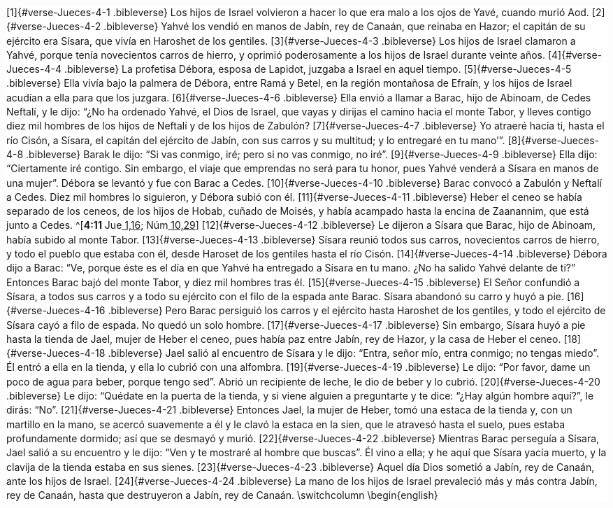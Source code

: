 [1]{#verse-Jueces-4-1 .bibleverse} Los hijos de Israel volvieron a hacer lo que era malo a los ojos de Yavé, cuando murió Aod. [2]{#verse-Jueces-4-2 .bibleverse} Yahvé los vendió en manos de Jabín, rey de Canaán, que reinaba en Hazor; el capitán de su ejército era Sísara, que vivía en Haroshet de los gentiles. [3]{#verse-Jueces-4-3 .bibleverse} Los hijos de Israel clamaron a Yahvé, porque tenía novecientos carros de hierro, y oprimió poderosamente a los hijos de Israel durante veinte años.
[4]{#verse-Jueces-4-4 .bibleverse} La profetisa Débora, esposa de Lapidot, juzgaba a Israel en aquel tiempo. [5]{#verse-Jueces-4-5 .bibleverse} Ella vivía bajo la palmera de Débora, entre Ramá y Betel, en la región montañosa de Efraín, y los hijos de Israel acudían a ella para que los juzgara. [6]{#verse-Jueces-4-6 .bibleverse} Ella envió a llamar a Barac, hijo de Abinoam, de Cedes Neftalí, y le dijo: “¿No ha ordenado Yahvé, el Dios de Israel, que vayas y dirijas el camino hacia el monte Tabor, y lleves contigo diez mil hombres de los hijos de Neftalí y de los hijos de Zabulón? [7]{#verse-Jueces-4-7 .bibleverse} Yo atraeré hacia ti, hasta el río Cisón, a Sísara, el capitán del ejército de Jabín, con sus carros y su multitud; y lo entregaré en tu mano’”.
[8]{#verse-Jueces-4-8 .bibleverse} Barak le dijo: “Si vas conmigo, iré; pero si no vas conmigo, no iré”.
[9]{#verse-Jueces-4-9 .bibleverse} Ella dijo: “Ciertamente iré contigo. Sin embargo, el viaje que emprendas no será para tu honor, pues Yahvé venderá a Sísara en manos de una mujer”. Débora se levantó y fue con Barac a Cedes.
[10]{#verse-Jueces-4-10 .bibleverse} Barac convocó a Zabulón y Neftalí a Cedes. Diez mil hombres lo siguieron, y Débora subió con él. [11]{#verse-Jueces-4-11 .bibleverse} Heber el ceneo se había separado de los ceneos, de los hijos de Hobab, cuñado de Moisés, y había acampado hasta la encina de Zaanannim, que está junto a Cedes. ^[**4:11** Jue[ 1,16](ch046.xhtml#verse-1-Corintios-1-16); Núm[ 10,29](ch046.xhtml#verse-1-Corintios-10-29)]
[12]{#verse-Jueces-4-12 .bibleverse} Le dijeron a Sísara que Barac, hijo de Abinoam, había subido al monte Tabor. [13]{#verse-Jueces-4-13 .bibleverse} Sísara reunió todos sus carros, novecientos carros de hierro, y todo el pueblo que estaba con él, desde Haroset de los gentiles hasta el río Cisón.
[14]{#verse-Jueces-4-14 .bibleverse} Débora dijo a Barac: “Ve, porque éste es el día en que Yahvé ha entregado a Sísara en tu mano. ¿No ha salido Yahvé delante de ti?” Entonces Barac bajó del monte Tabor, y diez mil hombres tras él. [15]{#verse-Jueces-4-15 .bibleverse} El Señor confundió a Sísara, a todos sus carros y a todo su ejército con el filo de la espada ante Barac. Sísara abandonó su carro y huyó a pie. [16]{#verse-Jueces-4-16 .bibleverse} Pero Barac persiguió los carros y el ejército hasta Haroshet de los gentiles, y todo el ejército de Sísara cayó a filo de espada. No quedó un solo hombre.
[17]{#verse-Jueces-4-17 .bibleverse} Sin embargo, Sísara huyó a pie hasta la tienda de Jael, mujer de Heber el ceneo, pues había paz entre Jabín, rey de Hazor, y la casa de Heber el ceneo. [18]{#verse-Jueces-4-18 .bibleverse} Jael salió al encuentro de Sísara y le dijo: “Entra, señor mío, entra conmigo; no tengas miedo”. Él entró a ella en la tienda, y ella lo cubrió con una alfombra.
[19]{#verse-Jueces-4-19 .bibleverse} Le dijo: “Por favor, dame un poco de agua para beber, porque tengo sed”. Abrió un recipiente de leche, le dio de beber y lo cubrió.
[20]{#verse-Jueces-4-20 .bibleverse} Le dijo: “Quédate en la puerta de la tienda, y si viene alguien a preguntarte y te dice: “¿Hay algún hombre aquí?”, le dirás: “No”.
[21]{#verse-Jueces-4-21 .bibleverse} Entonces Jael, la mujer de Heber, tomó una estaca de la tienda y, con un martillo en la mano, se acercó suavemente a él y le clavó la estaca en la sien, que le atravesó hasta el suelo, pues estaba profundamente dormido; así que se desmayó y murió. [22]{#verse-Jueces-4-22 .bibleverse} Mientras Barac perseguía a Sísara, Jael salió a su encuentro y le dijo: “Ven y te mostraré al hombre que buscas”. Él vino a ella; y he aquí que Sísara yacía muerto, y la clavija de la tienda estaba en sus sienes. [23]{#verse-Jueces-4-23 .bibleverse} Aquel día Dios sometió a Jabín, rey de Canaán, ante los hijos de Israel. [24]{#verse-Jueces-4-24 .bibleverse} La mano de los hijos de Israel prevaleció más y más contra Jabín, rey de Canaán, hasta que destruyeron a Jabín, rey de Canaán.
\switchcolumn
\begin{english}
